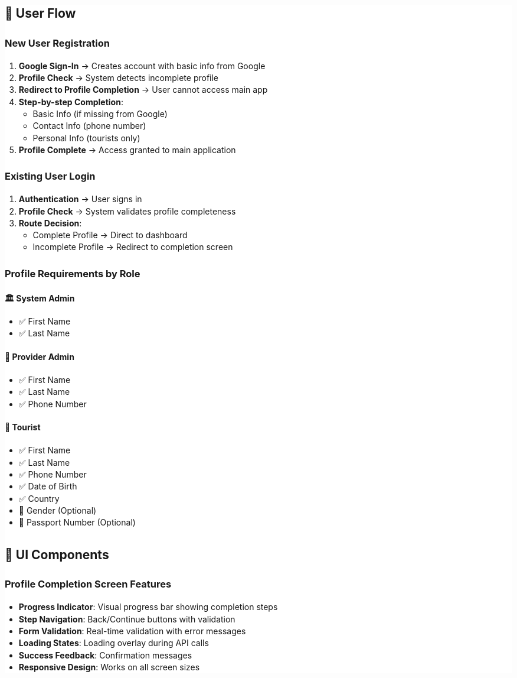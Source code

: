 ## 🔄 User Flow

### New User Registration
1. **Google Sign-In** → Creates account with basic info from Google
2. **Profile Check** → System detects incomplete profile
3. **Redirect to Profile Completion** → User cannot access main app
4. **Step-by-step Completion**:
   - Basic Info (if missing from Google)
   - Contact Info (phone number)
   - Personal Info (tourists only)
5. **Profile Complete** → Access granted to main application

### Existing User Login
1. **Authentication** → User signs in
2. **Profile Check** → System validates profile completeness
3. **Route Decision**:
   - Complete Profile → Direct to dashboard
   - Incomplete Profile → Redirect to completion screen

### Profile Requirements by Role

#### 🏛️ System Admin
- ✅ First Name
- ✅ Last Name

#### 🏢 Provider Admin  
- ✅ First Name
- ✅ Last Name
- ✅ Phone Number

#### 🧳 Tourist
- ✅ First Name
- ✅ Last Name
- ✅ Phone Number
- ✅ Date of Birth
- ✅ Country
- 🔄 Gender (Optional)
- 🔄 Passport Number (Optional)

## 📱 UI Components

### Profile Completion Screen Features
- **Progress Indicator**: Visual progress bar showing completion steps
- **Step Navigation**: Back/Continue buttons with validation
- **Form Validation**: Real-time validation with error messages
- **Loading States**: Loading overlay during API calls
- **Success Feedback**: Confirmation messages
- **Responsive Design**: Works on all screen sizes
